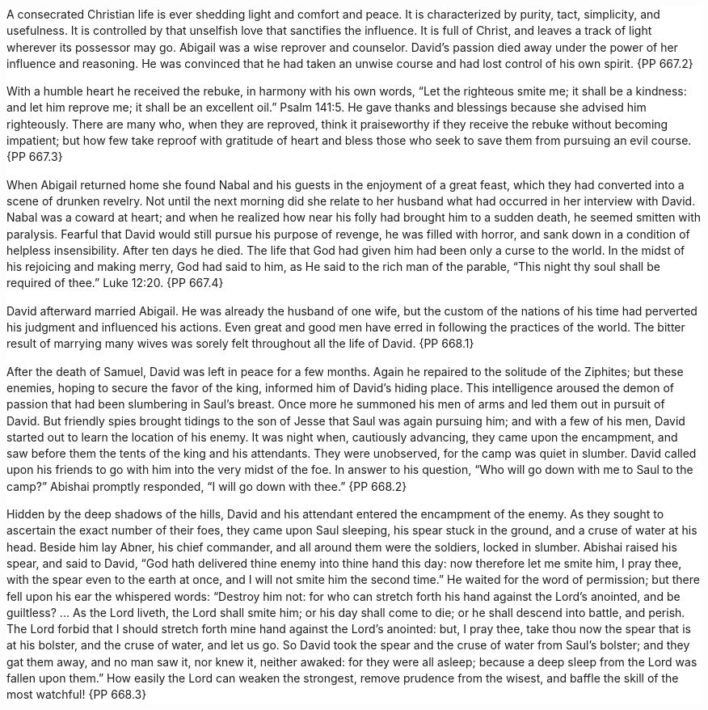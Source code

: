 A consecrated Christian life is ever shedding light and comfort and peace. It is characterized by purity, tact, simplicity, and usefulness. It is controlled by that unselfish love that sanctifies the influence. It is full of Christ, and leaves a track of light wherever its possessor may go. Abigail was a wise reprover and counselor. David’s passion died away under the power of her influence and reasoning. He was convinced that he had taken an unwise course and had lost control of his own spirit. {PP 667.2}

With a humble heart he received the rebuke, in harmony with his own words, “Let the righteous smite me; it shall be a kindness: and let him reprove me; it shall be an excellent oil.” Psalm 141:5. He gave thanks and blessings because she advised him righteously. There are many who, when they are reproved, think it praiseworthy if they receive the rebuke without becoming impatient; but how few take reproof with gratitude of heart and bless those who seek to save them from pursuing an evil course. {PP 667.3}

When Abigail returned home she found Nabal and his guests in the enjoyment of a great feast, which they had converted into a scene of drunken revelry. Not until the next morning did she relate to her husband what had occurred in her interview with David. Nabal was a coward at heart; and when he realized how near his folly had brought him to a sudden death, he seemed smitten with paralysis. Fearful that David would still pursue his purpose of revenge, he was filled with horror, and sank down in a condition of helpless insensibility. After ten days he died. The life that God had given him had been only a curse to the world. In the midst of his rejoicing and making merry, God had said to him, as He said to the rich man of the parable, “This night thy soul shall be required of thee.” Luke 12:20. {PP 667.4}

David afterward married Abigail. He was already the husband of one wife, but the custom of the nations of his time had perverted his judgment and influenced his actions. Even great and good men have erred in following the practices of the world. The bitter result of marrying many wives was sorely felt throughout all the life of David. {PP 668.1}

After the death of Samuel, David was left in peace for a few months. Again he repaired to the solitude of the Ziphites; but these enemies, hoping to secure the favor of the king, informed him of David’s hiding place. This intelligence aroused the demon of passion that had been slumbering in Saul’s breast. Once more he summoned his men of arms and led them out in pursuit of David. But friendly spies brought tidings to the son of Jesse that Saul was again pursuing him; and with a few of his men, David started out to learn the location of his enemy. It was night when, cautiously advancing, they came upon the encampment, and saw before them the tents of the king and his attendants. They were unobserved, for the camp was quiet in slumber. David called upon his friends to go with him into the very midst of the foe. In answer to his question, “Who will go down with me to Saul to the camp?” Abishai promptly responded, “I will go down with thee.” {PP 668.2}

Hidden by the deep shadows of the hills, David and his attendant entered the encampment of the enemy. As they sought to ascertain the exact number of their foes, they came upon Saul sleeping, his spear stuck in the ground, and a cruse of water at his head. Beside him lay Abner, his chief commander, and all around them were the soldiers, locked in slumber. Abishai raised his spear, and said to David, “God hath delivered thine enemy into thine hand this day: now therefore let me smite him, I pray thee, with the spear even to the earth at once, and I will not smite him the second time.” He waited for the word of permission; but there fell upon his ear the whispered words: “Destroy him not: for who can stretch forth his hand against the Lord’s anointed, and be guiltless? ... As the Lord liveth, the Lord shall smite him; or his day shall come to die; or he shall descend into battle, and perish. The Lord forbid that I should stretch forth mine hand against the Lord’s anointed: but, I pray thee, take thou now the spear that is at his bolster, and the cruse of water, and let us go. So David took the spear and the cruse of water from Saul’s bolster; and they gat them away, and no man saw it, nor knew it, neither awaked: for they were all asleep; because a deep sleep from the Lord was fallen upon them.” How easily the Lord can weaken the strongest, remove prudence from the wisest, and baffle the skill of the most watchful! {PP 668.3}
